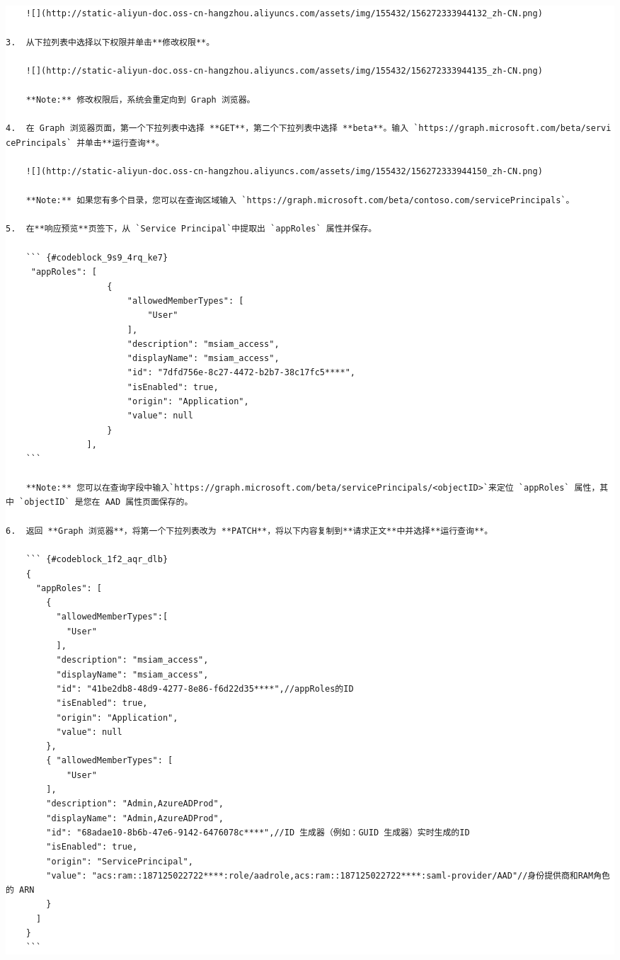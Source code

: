         ![](http://static-aliyun-doc.oss-cn-hangzhou.aliyuncs.com/assets/img/155432/156272333944132_zh-CN.png)

    3.  从下拉列表中选择以下权限并单击**修改权限**。

        ![](http://static-aliyun-doc.oss-cn-hangzhou.aliyuncs.com/assets/img/155432/156272333944135_zh-CN.png)

        **Note:** 修改权限后，系统会重定向到 Graph 浏览器。

    4.  在 Graph 浏览器页面，第一个下拉列表中选择 **GET**，第二个下拉列表中选择 **beta**。输入 `https://graph.microsoft.com/beta/servicePrincipals` 并单击**运行查询**。

        ![](http://static-aliyun-doc.oss-cn-hangzhou.aliyuncs.com/assets/img/155432/156272333944150_zh-CN.png)

        **Note:** 如果您有多个目录，您可以在查询区域输入 `https://graph.microsoft.com/beta/contoso.com/servicePrincipals`。

    5.  在**响应预览**页签下，从 `Service Principal`中提取出 `appRoles` 属性并保存。

        ``` {#codeblock_9s9_4rq_ke7}
         "appRoles": [
                        {
                            "allowedMemberTypes": [
                                "User"
                            ],
                            "description": "msiam_access",
                            "displayName": "msiam_access",
                            "id": "7dfd756e-8c27-4472-b2b7-38c17fc5****",
                            "isEnabled": true,
                            "origin": "Application",
                            "value": null
                        }
                    ],
        ```

        **Note:** 您可以在查询字段中输入`https://graph.microsoft.com/beta/servicePrincipals/<objectID>`来定位 `appRoles` 属性，其中 `objectID` 是您在 AAD 属性页面保存的。

    6.  返回 **Graph 浏览器**，将第一个下拉列表改为 **PATCH**，将以下内容复制到**请求正文**中并选择**运行查询**。

        ``` {#codeblock_1f2_aqr_dlb}
        { 
          "appRoles": [
            { 
              "allowedMemberTypes":[
                "User"
              ],
              "description": "msiam_access",
              "displayName": "msiam_access",
              "id": "41be2db8-48d9-4277-8e86-f6d22d35****",//appRoles的ID
              "isEnabled": true,
              "origin": "Application",
              "value": null
            },
            { "allowedMemberTypes": [
                "User"
            ],
            "description": "Admin,AzureADProd",
            "displayName": "Admin,AzureADProd",
            "id": "68adae10-8b6b-47e6-9142-6476078c****",//ID 生成器（例如：GUID 生成器）实时生成的ID
            "isEnabled": true,
            "origin": "ServicePrincipal",
            "value": "acs:ram::187125022722****:role/aadrole,acs:ram::187125022722****:saml-provider/AAD"//身份提供商和RAM角色的 ARN
            }
          ]
        }
        ```
